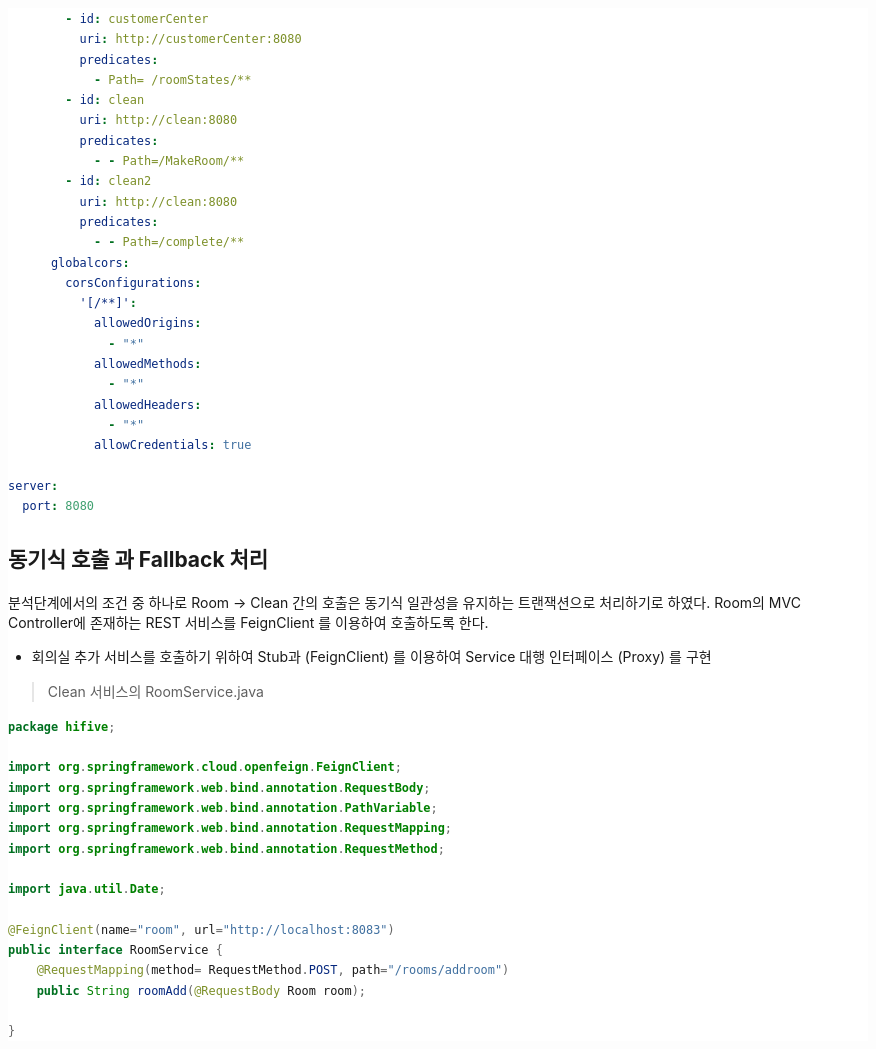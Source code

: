 ```yaml
        - id: customerCenter
          uri: http://customerCenter:8080
          predicates:
            - Path= /roomStates/**
        - id: clean
          uri: http://clean:8080
          predicates:
            - - Path=/MakeRoom/**
        - id: clean2
          uri: http://clean:8080
          predicates:
            - - Path=/complete/**
      globalcors:
        corsConfigurations:
          '[/**]':
            allowedOrigins:
              - "*"
            allowedMethods:
              - "*"
            allowedHeaders:
              - "*"
            allowCredentials: true

server:
  port: 8080
```

## 동기식 호출 과 Fallback 처리

분석단계에서의 조건 중 하나로 Room -> Clean 간의 호출은 동기식 일관성을 유지하는 트랜잭션으로 처리하기로 하였다. Room의 MVC Controller에 존재하는 REST 서비스를 FeignClient 를 이용하여 호출하도록 한다. 

- 회의실 추가 서비스를 호출하기 위하여 Stub과 (FeignClient) 를 이용하여 Service 대행 인터페이스 (Proxy) 를 구현 

> Clean 서비스의 RoomService.java

```java
package hifive;

import org.springframework.cloud.openfeign.FeignClient;
import org.springframework.web.bind.annotation.RequestBody;
import org.springframework.web.bind.annotation.PathVariable;
import org.springframework.web.bind.annotation.RequestMapping;
import org.springframework.web.bind.annotation.RequestMethod;

import java.util.Date;

@FeignClient(name="room", url="http://localhost:8083")
public interface RoomService {
    @RequestMapping(method= RequestMethod.POST, path="/rooms/addroom")
    public String roomAdd(@RequestBody Room room);

}
```
